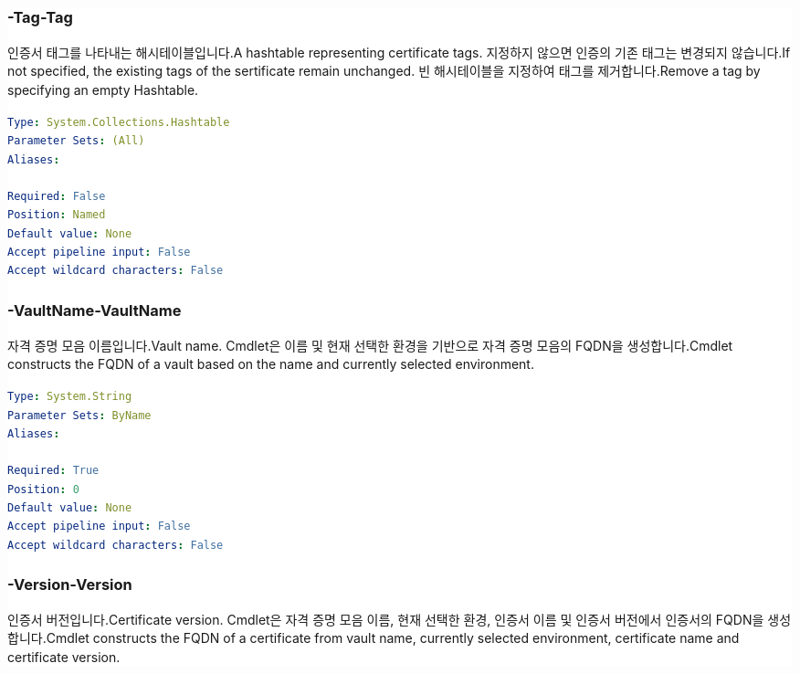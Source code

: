 ### <span data-ttu-id="a12eb-131">-Tag</span><span class="sxs-lookup"><span data-stu-id="a12eb-131">-Tag</span></span>
<span data-ttu-id="a12eb-132">인증서 태그를 나타내는 해시테이블입니다.</span><span class="sxs-lookup"><span data-stu-id="a12eb-132">A hashtable representing certificate tags.</span></span>
<span data-ttu-id="a12eb-133">지정하지 않으면 인증의 기존 태그는 변경되지 않습니다.</span><span class="sxs-lookup"><span data-stu-id="a12eb-133">If not specified, the existing tags of the sertificate remain unchanged.</span></span>
<span data-ttu-id="a12eb-134">빈 해시테이블을 지정하여 태그를 제거합니다.</span><span class="sxs-lookup"><span data-stu-id="a12eb-134">Remove a tag by specifying an empty Hashtable.</span></span>

```yaml
Type: System.Collections.Hashtable
Parameter Sets: (All)
Aliases:

Required: False
Position: Named
Default value: None
Accept pipeline input: False
Accept wildcard characters: False
```

### <span data-ttu-id="a12eb-135">-VaultName</span><span class="sxs-lookup"><span data-stu-id="a12eb-135">-VaultName</span></span>
<span data-ttu-id="a12eb-136">자격 증명 모음 이름입니다.</span><span class="sxs-lookup"><span data-stu-id="a12eb-136">Vault name.</span></span>
<span data-ttu-id="a12eb-137">Cmdlet은 이름 및 현재 선택한 환경을 기반으로 자격 증명 모음의 FQDN을 생성합니다.</span><span class="sxs-lookup"><span data-stu-id="a12eb-137">Cmdlet constructs the FQDN of a vault based on the name and currently selected environment.</span></span>

```yaml
Type: System.String
Parameter Sets: ByName
Aliases:

Required: True
Position: 0
Default value: None
Accept pipeline input: False
Accept wildcard characters: False
```

### <span data-ttu-id="a12eb-138">-Version</span><span class="sxs-lookup"><span data-stu-id="a12eb-138">-Version</span></span>
<span data-ttu-id="a12eb-139">인증서 버전입니다.</span><span class="sxs-lookup"><span data-stu-id="a12eb-139">Certificate version.</span></span>
<span data-ttu-id="a12eb-140">Cmdlet은 자격 증명 모음 이름, 현재 선택한 환경, 인증서 이름 및 인증서 버전에서 인증서의 FQDN을 생성합니다.</span><span class="sxs-lookup"><span data-stu-id="a12eb-140">Cmdlet constructs the FQDN of a certificate from vault name, currently selected environment, certificate name and certificate version.</span></span>
